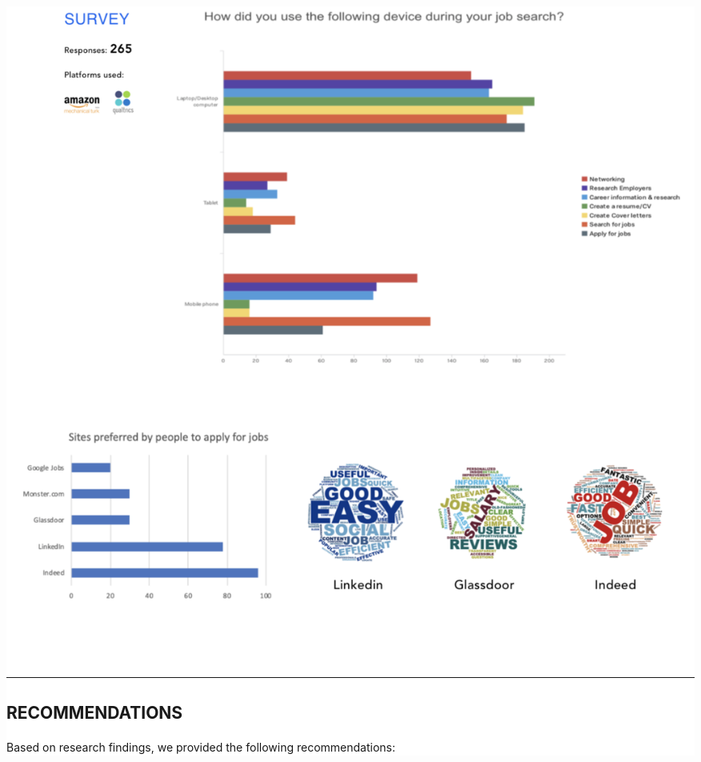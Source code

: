 ![SURVEYS](/img/portfolio/indeed/survey1.png "SURVEYS")
![SURVEYS](/img/portfolio/indeed/survey2.png "SURVEYS")

---

## RECOMMENDATIONS

Based on research findings, we provided the following recommendations:
